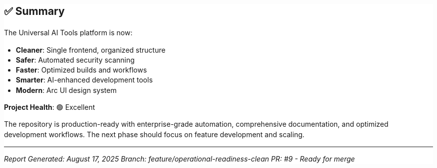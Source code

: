 ## ✅ Summary

The Universal AI Tools platform is now:
- **Cleaner**: Single frontend, organized structure
- **Safer**: Automated security scanning
- **Faster**: Optimized builds and workflows
- **Smarter**: AI-enhanced development tools
- **Modern**: Arc UI design system

**Project Health**: 🟢 Excellent

The repository is production-ready with enterprise-grade automation, comprehensive documentation, and optimized development workflows. The next phase should focus on feature development and scaling.

---

*Report Generated: August 17, 2025*
*Branch: feature/operational-readiness-clean*
*PR: #9 - Ready for merge*